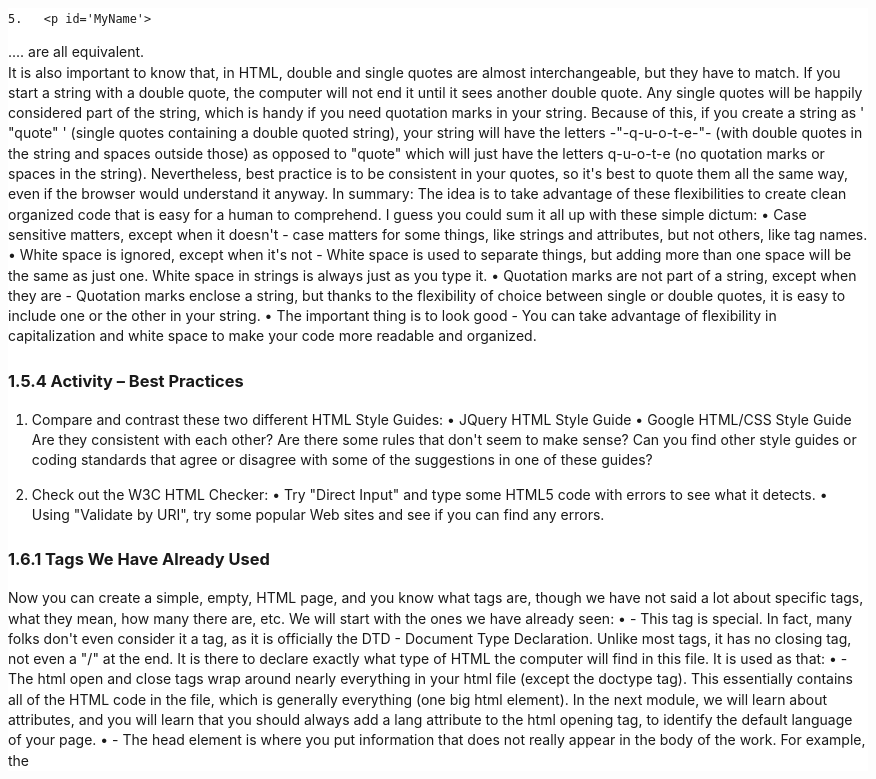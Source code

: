 ```
5.	 <p id='MyName'>
```

.... are all equivalent.  
It is also important to know that, in HTML, double and single quotes are almost interchangeable, but they have to match.  If you start a string with a double quote, the computer will not end it until it sees another double quote.  Any single quotes will be happily considered part of the string, which is handy if you need quotation marks in your string.  Because of this, if you create a string as ' "quote" ' (single quotes containing a double quoted string),  your string will have the letters <space>-"-q-u-o-t-e-"-<space> (with double quotes in the string and spaces outside those) as opposed to "quote" which will just have the letters q-u-o-t-e (no quotation marks or spaces in the string).  Nevertheless, best practice is to be consistent in your quotes, so it's best to quote them all the same way, even if the browser would understand it anyway.
In summary:
The idea is to take advantage of these flexibilities to create clean organized code that is easy for a human to comprehend.  I guess you could sum it all up with these simple dictum:
•	Case sensitive matters, except when it doesn't - case matters for some things, like strings and attributes, but not others, like tag names.
•	White space is ignored, except when it's not - White space is used to separate things, but adding more than one space will be the same as just one.  White space in strings is always just as you type it.
•	Quotation marks are not part of a string, except when they are - Quotation marks enclose a string, but thanks to the flexibility of choice between single or double quotes, it is easy to include one or the other in your string.
•	The important thing is to look good - You can take advantage of flexibility in capitalization and white space to make your code more readable and organized.

<h3>1.5.4 Activity – Best Practices</h3>

1. Compare and contrast these two different HTML Style Guides:
•	JQuery HTML Style Guide
•	Google HTML/CSS Style Guide
Are they consistent with each other? Are there some rules that don't seem to make sense?
Can you find other style guides or coding standards that agree or disagree with some of the suggestions in one of these guides?

2. Check out the W3C HTML Checker:
•	Try "Direct Input" and type some HTML5 code with errors to see what it detects.
•	Using "Validate by URI", try some popular Web sites and see if you can find any errors.

<h3>1.6.1 Tags We Have Already Used</h3>
Now you can create a simple, empty, HTML page, and you know what tags are, though we have not said a lot about specific tags, what they mean, how many there are, etc.  We will start with the ones we have already seen:
•	<!doctype> - This tag is special.  In fact, many folks don't even consider it a tag, as it is officially the DTD - Document Type Declaration.  Unlike most tags, it has no closing tag, not even a "/" at the end.  It is there to declare exactly what type of HTML the computer will find in this file. It is used as that: <!DOCTYPE html>
•	<html> - The html open and close tags wrap around nearly everything in your html file (except the doctype tag).  This essentially contains all of the HTML code in the file, which is generally everything (one big html element). In the next module, we will learn about attributes, and you will learn that you should always add a lang attribute to the html opening tag, to identify the default language of your page.
•	<head> - The head element is where you put information that does not really appear in the body of the work.  For example, the <title> of the page, which typically appears on the window containing the page, is defined in the head section.
•	<body> - The body section contains all of the content of your page, essentially what the user sees.  This could be text, pictures, links, videos, tables and so on. There can be only one <body> element in a document.
•	<h1> - There is a whole collection of 'h' tags, <h1>, <h2>, <h3> . . . all the way up to <h6>.  Why there are 6 rather than 5 or 7 may be a bit of a mystery, but there it is.  They're generally used the same way you would use chapter or section headings in a book (don't confuse the h here with the <head> section, that is completely different).  An <h1> tag might be used as the title of the document (as it appears on the page, not the same as the aforementioned <title> element), or to indicate the outermost level in a group of nested sections.
